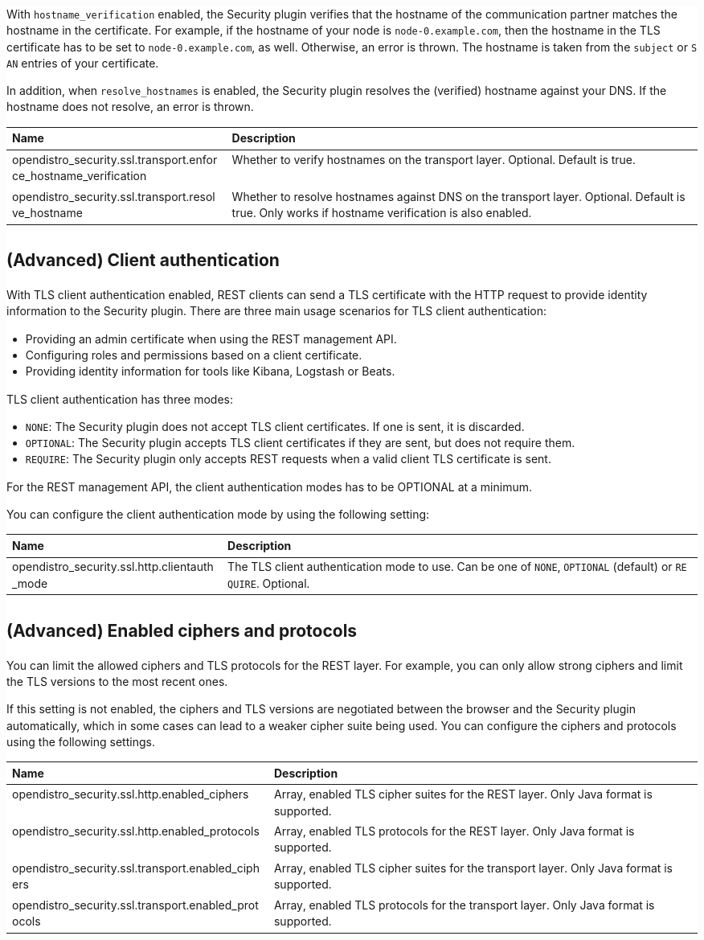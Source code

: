 With `hostname_verification` enabled, the Security plugin verifies that the hostname of the communication partner matches the hostname in the certificate. For example, if the hostname of your node is `node-0.example.com`, then the hostname in the TLS certificate has to be set to `node-0.example.com`, as well. Otherwise, an error is thrown. The hostname is taken from the `subject` or `SAN` entries of your certificate.

In addition, when `resolve_hostnames` is enabled, the Security plugin resolves the (verified) hostname against your DNS. If the hostname does not resolve, an error is thrown.

Name | Description
:--- | :---
opendistro_security.ssl.transport.enforce\_hostname\_verification | Whether to verify hostnames on the transport layer. Optional. Default is true.
opendistro_security.ssl.transport.resolve\_hostname | Whether to resolve hostnames against DNS on the transport layer. Optional. Default is true. Only works if hostname verification is also enabled.


## (Advanced) Client authentication

With TLS client authentication enabled, REST clients can send a TLS certificate with the HTTP request to provide identity information to the Security plugin. There are three main usage scenarios for TLS client authentication:

- Providing an admin certificate when using the REST management API.
- Configuring roles and permissions based on a client certificate.
- Providing identity information for tools like Kibana, Logstash or Beats.

TLS client authentication has three modes:

* `NONE`: The Security plugin does not accept TLS client certificates. If one is sent, it is discarded.
* `OPTIONAL`: The Security plugin accepts TLS client certificates if they are sent, but does not require them.
* `REQUIRE`: The Security plugin only accepts REST requests when a valid client TLS certificate is sent.

For the REST management API, the client authentication modes has to be OPTIONAL at a minimum.

You can configure the client authentication mode by using the following setting:

Name | Description
:--- | :---
opendistro_security.ssl.http.clientauth_mode | The TLS client authentication mode to use. Can be one of `NONE`, `OPTIONAL` (default) or `REQUIRE`. Optional.


## (Advanced) Enabled ciphers and protocols

You can limit the allowed ciphers and TLS protocols for the REST layer. For example, you can only allow strong ciphers and limit the TLS versions to the most recent ones.

If this setting is not enabled, the ciphers and TLS versions are negotiated between the browser and the Security plugin automatically, which in some cases can lead to a weaker cipher suite being used. You can configure the ciphers and protocols using the following settings.

Name | Description
:--- | :---
opendistro_security.ssl.http.enabled_ciphers | Array, enabled TLS cipher suites for the REST layer. Only Java format is supported.
opendistro_security.ssl.http.enabled_protocols | Array, enabled TLS protocols for the REST layer. Only Java format is supported.
opendistro_security.ssl.transport.enabled_ciphers | Array, enabled TLS cipher suites for the transport layer. Only Java format is supported.
opendistro_security.ssl.transport.enabled_protocols | Array, enabled TLS protocols for the transport layer. Only Java format is supported.
